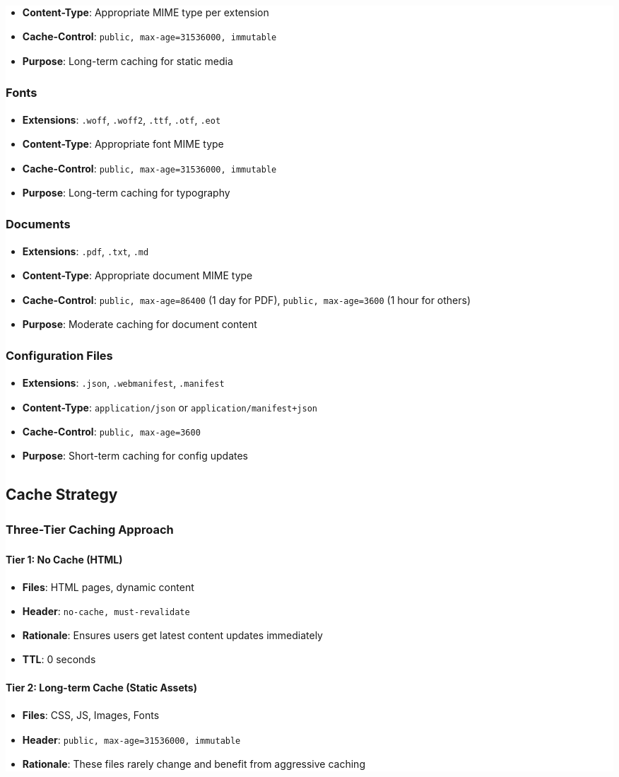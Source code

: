 - **Content-Type**: Appropriate MIME type per extension

- **Cache-Control**: `public, max-age=31536000, immutable`

- **Purpose**: Long-term caching for static media

### Fonts

- **Extensions**: `.woff`, `.woff2`, `.ttf`, `.otf`, `.eot`

- **Content-Type**: Appropriate font MIME type

- **Cache-Control**: `public, max-age=31536000, immutable`

- **Purpose**: Long-term caching for typography

### Documents

- **Extensions**: `.pdf`, `.txt`, `.md`

- **Content-Type**: Appropriate document MIME type

- **Cache-Control**: `public, max-age=86400` (1 day for PDF), `public, max-age=3600` (1 hour for others)

- **Purpose**: Moderate caching for document content

### Configuration Files

- **Extensions**: `.json`, `.webmanifest`, `.manifest`

- **Content-Type**: `application/json` or `application/manifest+json`

- **Cache-Control**: `public, max-age=3600`

- **Purpose**: Short-term caching for config updates

## Cache Strategy

### Three-Tier Caching Approach

#### Tier 1: No Cache (HTML)

- **Files**: HTML pages, dynamic content

- **Header**: `no-cache, must-revalidate`

- **Rationale**: Ensures users get latest content updates immediately

- **TTL**: 0 seconds

#### Tier 2: Long-term Cache (Static Assets)

- **Files**: CSS, JS, Images, Fonts

- **Header**: `public, max-age=31536000, immutable`

- **Rationale**: These files rarely change and benefit from aggressive caching
